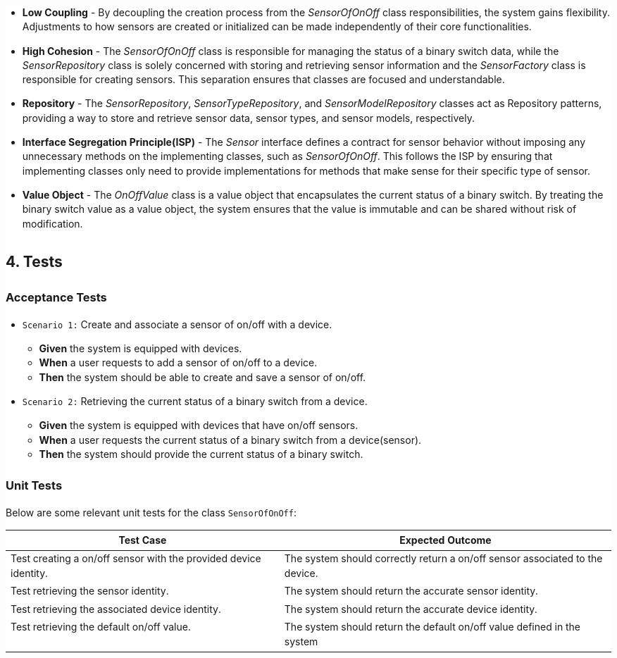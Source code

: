 
* **Low Coupling** - By decoupling the creation process from the _SensorOfOnOff_ class responsibilities, the system gains flexibility. Adjustments to how sensors are created or initialized can be made
  independently of their core functionalities.


* **High Cohesion** - The _SensorOfOnOff_ class is responsible for managing the status of a binary switch data, while the 
  _SensorRepository_ class is solely concerned with storing and retrieving sensor information and the _SensorFactory_ 
  class is responsible for creating sensors. This separation ensures that classes are focused and understandable.


* **Repository** - The _SensorRepository_, _SensorTypeRepository_, and _SensorModelRepository_ classes act as Repository
  patterns, providing a way to store and retrieve sensor data, sensor types, and sensor models, respectively.


* **Interface Segregation Principle(ISP)** - The _Sensor_ interface defines a contract for sensor behavior without imposing any
  unnecessary methods on the implementing classes, such as _SensorOfOnOff_. This follows the ISP by ensuring that implementing classes only need to provide implementations for methods that make sense for their
  specific type of sensor.


* **Value Object** - The _OnOffValue_ class is a value object that encapsulates the current status of a binary switch. 
  By treating the binary switch value as a value object, the system ensures that the value is immutable and can be shared without risk of modification.

## 4. Tests

### Acceptance Tests

- `Scenario 1:` Create and associate a sensor of on/off with a device.
    - **Given** the system is equipped with devices.
    - **When** a user requests to add a sensor of on/off to a device.
    - **Then** the system should be able to create and save a sensor of on/off.


- `Scenario 2:` Retrieving the current status of a binary switch from a device.
    - **Given** the system is equipped with devices that have on/off sensors.
    - **When** a user requests the current status of a binary switch from a device(sensor).
    - **Then** the system should provide the current status of a binary switch.

### Unit Tests

Below are some relevant unit tests for the class `SensorOfOnOff`:

| Test Case                                                        | Expected Outcome                                                             |
|------------------------------------------------------------------|------------------------------------------------------------------------------|
| Test creating a on/off sensor with the provided device identity. | The system should correctly return a on/off sensor associated to the device. |
| Test retrieving the sensor identity.                             | The system should return the accurate sensor identity.                       |
| Test retrieving the associated device identity.                  | The system should return the accurate device identity.                       | 
| Test retrieving the default on/off value.                        | The system should return the default on/off value defined in the system      |
